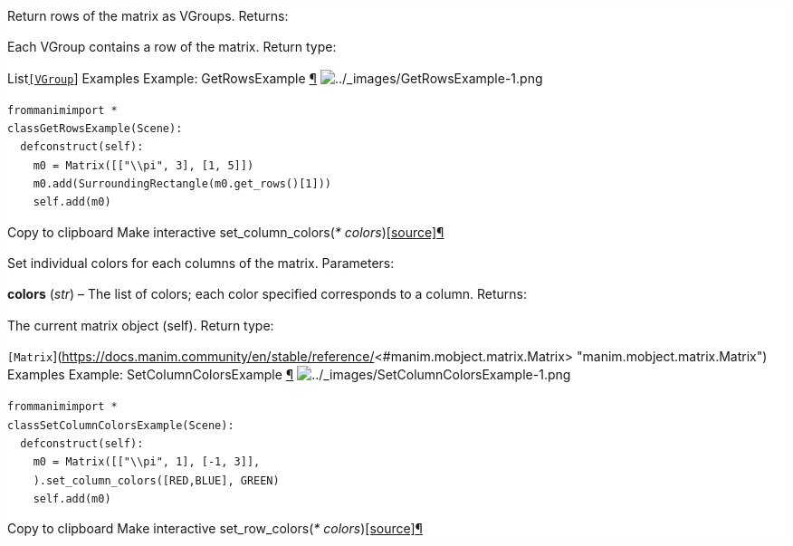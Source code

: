 Return rows of the matrix as VGroups.
Returns:
    
Each VGroup contains a row of the matrix.
Return type:
    
List[`[VGroup`](https://docs.manim.community/en/stable/reference/<manim.mobject.types.vectorized_mobject.VGroup.html#manim.mobject.types.vectorized_mobject.VGroup> "manim.mobject.types.vectorized_mobject.VGroup")]
Examples
Example: GetRowsExample [¶](https://docs.manim.community/en/stable/reference/<#getrowsexample>)
![../_images/GetRowsExample-1.png](https://docs.manim.community/en/stable/_images/GetRowsExample-1.png)
```
frommanimimport *
classGetRowsExample(Scene):
  defconstruct(self):
    m0 = Matrix([["\\pi", 3], [1, 5]])
    m0.add(SurroundingRectangle(m0.get_rows()[1]))
    self.add(m0)

```
Copy to clipboard
Make interactive
set_column_colors(_* colors_)[[source]](https://docs.manim.community/en/stable/reference/<../_modules/manim/mobject/matrix.html#Matrix.set_column_colors>)[¶](https://docs.manim.community/en/stable/reference/<#manim.mobject.matrix.Matrix.set_column_colors> "Link to this definition")
    
Set individual colors for each columns of the matrix.
Parameters:
    
**colors** (_str_) – The list of colors; each color specified corresponds to a column.
Returns:
    
The current matrix object (self).
Return type:
    
`[Matrix`](https://docs.manim.community/en/stable/reference/<#manim.mobject.matrix.Matrix> "manim.mobject.matrix.Matrix")
Examples
Example: SetColumnColorsExample [¶](https://docs.manim.community/en/stable/reference/<#setcolumncolorsexample>)
![../_images/SetColumnColorsExample-1.png](https://docs.manim.community/en/stable/_images/SetColumnColorsExample-1.png)
```
frommanimimport *
classSetColumnColorsExample(Scene):
  defconstruct(self):
    m0 = Matrix([["\\pi", 1], [-1, 3]],
    ).set_column_colors([RED,BLUE], GREEN)
    self.add(m0)

```
Copy to clipboard
Make interactive
set_row_colors(_* colors_)[[source]](https://docs.manim.community/en/stable/reference/<../_modules/manim/mobject/matrix.html#Matrix.set_row_colors>)[¶](https://docs.manim.community/en/stable/reference/<#manim.mobject.matrix.Matrix.set_row_colors> "Link to this definition")
    